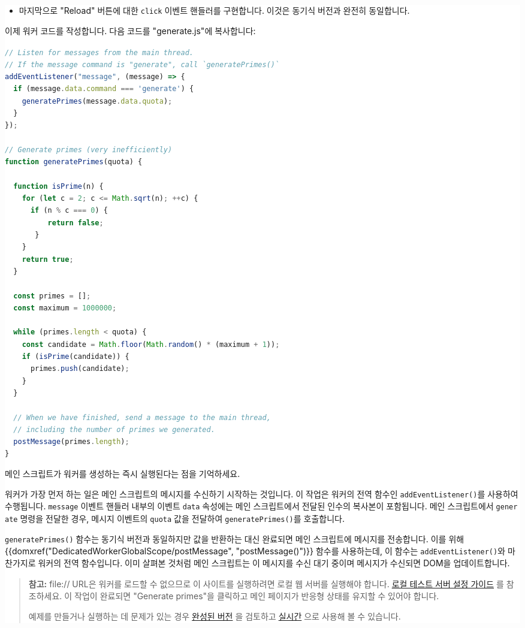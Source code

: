 - 마지막으로 "Reload" 버튼에 대한 `click` 이벤트 핸들러를 구현합니다. 이것은 동기식 버전과 완전히 동일합니다.

이제 워커 코드를 작성합니다. 다음 코드를 "generate.js"에 복사합니다:

```js
// Listen for messages from the main thread.
// If the message command is "generate", call `generatePrimes()`
addEventListener("message", (message) => {
  if (message.data.command === 'generate') {
    generatePrimes(message.data.quota);
  }
});

// Generate primes (very inefficiently)
function generatePrimes(quota) {

  function isPrime(n) {
    for (let c = 2; c <= Math.sqrt(n); ++c) {
      if (n % c === 0) {
          return false;
       }
    }
    return true;
  }

  const primes = [];
  const maximum = 1000000;

  while (primes.length < quota) {
    const candidate = Math.floor(Math.random() * (maximum + 1));
    if (isPrime(candidate)) {
      primes.push(candidate);
    }
  }

  // When we have finished, send a message to the main thread,
  // including the number of primes we generated.
  postMessage(primes.length);
}
```

메인 스크립트가 워커를 생성하는 즉시 실행된다는 점을 기억하세요.

워커가 가장 먼저 하는 일은 메인 스크립트의 메시지를 수신하기 시작하는 것입니다. 이 작업은 워커의 전역 함수인 `addEventListener()`를 사용하여 수행됩니다. `message` 이벤트 핸들러 내부의 이벤트 `data` 속성에는 메인 스크립트에서 전달된 인수의 복사본이 포함됩니다. 메인 스크립트에서 `generate` 명령을 전달한 경우, 메시지 이벤트의 `quota` 값을 전달하여 `generatePrimes()`를 호출합니다.

`generatePrimes()` 함수는 동기식 버전과 동일하지만 값을 반환하는 대신 완료되면 메인 스크립트에 메시지를 전송합니다. 이를 위해 {{domxref("DedicatedWorkerGlobalScope/postMessage", "postMessage()")}} 함수를 사용하는데, 이 함수는 `addEventListener()`와 마찬가지로 워커의 전역 함수입니다. 이미 살펴본 것처럼 메인 스크립트는 이 메시지를 수신 대기 중이며 메시지가 수신되면 DOM을 업데이트합니다.

> **참고:** file:// URL은 워커를 로드할 수 없으므로 이 사이트를 실행하려면 로컬 웹 서버를 실행해야 합니다. [로컬 테스트 서버 설정 가이드](/ko/docs/Learn/Common_questions/Tools_and_setup/set_up_a_local_testing_server) 를 참조하세요. 이 작업이 완료되면 "Generate primes"을 클릭하고 메인 페이지가 반응형 상태를 유지할 수 있어야 합니다.
>
> 예제를 만들거나 실행하는 데 문제가 있는 경우 [완성된 버전](https://github.com/mdn/learning-area/blob/main/javascript/asynchronous/workers/finished) 을 검토하고 [실시간](https://mdn.github.io/learning-area/javascript/asynchronous/workers/finished) 으로 사용해 볼 수 있습니다.
